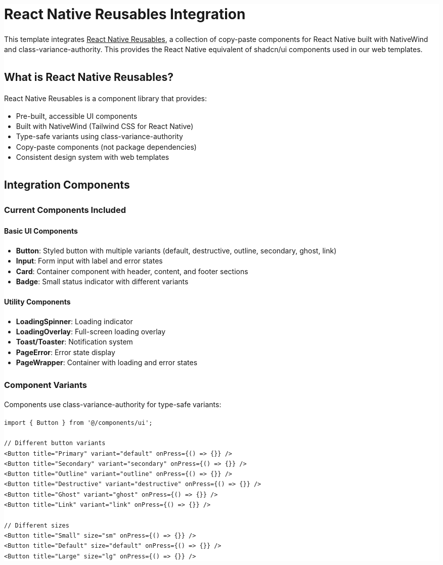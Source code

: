 # React Native Reusables Integration

This template integrates [React Native Reusables](https://reactnativereusables.com/), a collection of copy-paste components for React Native built with NativeWind and class-variance-authority. This provides the React Native equivalent of shadcn/ui components used in our web templates.

## What is React Native Reusables?

React Native Reusables is a component library that provides:
- Pre-built, accessible UI components
- Built with NativeWind (Tailwind CSS for React Native)
- Type-safe variants using class-variance-authority
- Copy-paste components (not package dependencies)
- Consistent design system with web templates

## Integration Components

### Current Components Included

#### Basic UI Components
- **Button**: Styled button with multiple variants (default, destructive, outline, secondary, ghost, link)
- **Input**: Form input with label and error states
- **Card**: Container component with header, content, and footer sections
- **Badge**: Small status indicator with different variants

#### Utility Components
- **LoadingSpinner**: Loading indicator
- **LoadingOverlay**: Full-screen loading overlay
- **Toast/Toaster**: Notification system
- **PageError**: Error state display
- **PageWrapper**: Container with loading and error states

### Component Variants

Components use class-variance-authority for type-safe variants:

```tsx
import { Button } from '@/components/ui';

// Different button variants
<Button title="Primary" variant="default" onPress={() => {}} />
<Button title="Secondary" variant="secondary" onPress={() => {}} />
<Button title="Outline" variant="outline" onPress={() => {}} />
<Button title="Destructive" variant="destructive" onPress={() => {}} />
<Button title="Ghost" variant="ghost" onPress={() => {}} />
<Button title="Link" variant="link" onPress={() => {}} />

// Different sizes
<Button title="Small" size="sm" onPress={() => {}} />
<Button title="Default" size="default" onPress={() => {}} />
<Button title="Large" size="lg" onPress={() => {}} />
```
